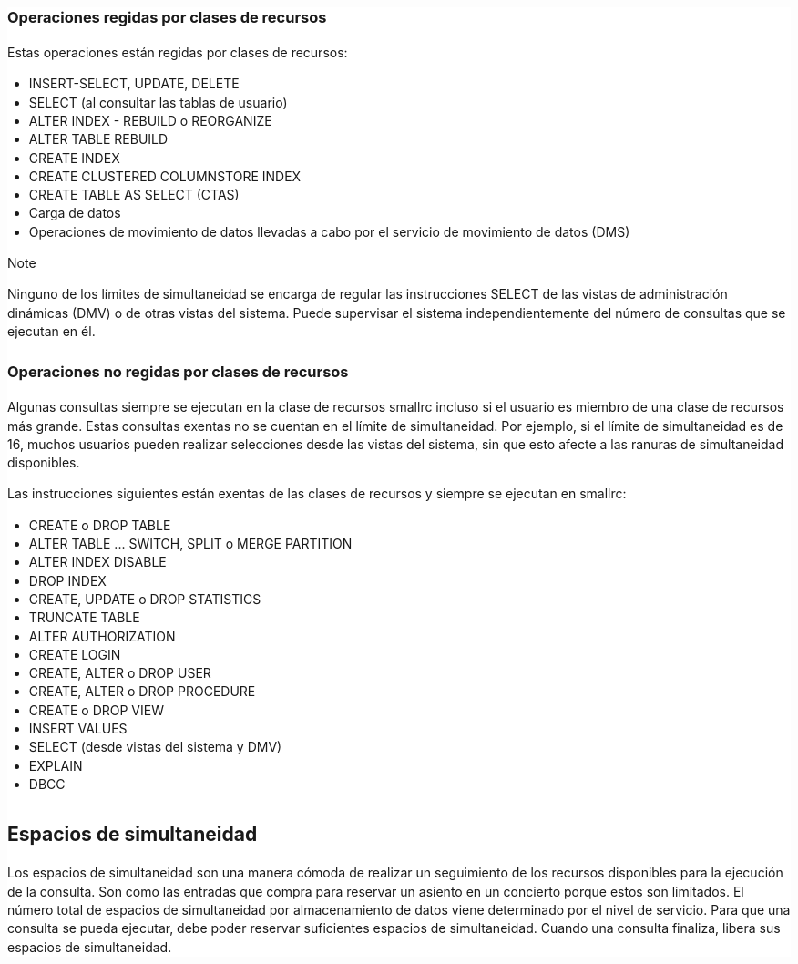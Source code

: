 ### <a name="operations-governed-by-resource-classes"></a>Operaciones regidas por clases de recursos

Estas operaciones están regidas por clases de recursos:

* INSERT-SELECT, UPDATE, DELETE
* SELECT (al consultar las tablas de usuario)
* ALTER INDEX - REBUILD o REORGANIZE
* ALTER TABLE REBUILD
* CREATE INDEX
* CREATE CLUSTERED COLUMNSTORE INDEX
* CREATE TABLE AS SELECT (CTAS)
* Carga de datos
* Operaciones de movimiento de datos llevadas a cabo por el servicio de movimiento de datos (DMS)

> [!NOTE]  
> Ninguno de los límites de simultaneidad se encarga de regular las instrucciones SELECT de las vistas de administración dinámicas (DMV) o de otras vistas del sistema. Puede supervisar el sistema independientemente del número de consultas que se ejecutan en él.
> 
> 

### <a name="operations-not-governed-by-resource-classes"></a>Operaciones no regidas por clases de recursos
Algunas consultas siempre se ejecutan en la clase de recursos smallrc incluso si el usuario es miembro de una clase de recursos más grande. Estas consultas exentas no se cuentan en el límite de simultaneidad. Por ejemplo, si el límite de simultaneidad es de 16, muchos usuarios pueden realizar selecciones desde las vistas del sistema, sin que esto afecte a las ranuras de simultaneidad disponibles.

Las instrucciones siguientes están exentas de las clases de recursos y siempre se ejecutan en smallrc:

* CREATE o DROP TABLE
* ALTER TABLE ... SWITCH, SPLIT o MERGE PARTITION
* ALTER INDEX DISABLE
* DROP INDEX
* CREATE, UPDATE o DROP STATISTICS
* TRUNCATE TABLE
* ALTER AUTHORIZATION
* CREATE LOGIN
* CREATE, ALTER o DROP USER
* CREATE, ALTER o DROP PROCEDURE
* CREATE o DROP VIEW
* INSERT VALUES
* SELECT (desde vistas del sistema y DMV)
* EXPLAIN
* DBCC



## <a name="concurrency-slots"></a>Espacios de simultaneidad
Los espacios de simultaneidad son una manera cómoda de realizar un seguimiento de los recursos disponibles para la ejecución de la consulta. Son como las entradas que compra para reservar un asiento en un concierto porque estos son limitados. El número total de espacios de simultaneidad por almacenamiento de datos viene determinado por el nivel de servicio. Para que una consulta se pueda ejecutar, debe poder reservar suficientes espacios de simultaneidad. Cuando una consulta finaliza, libera sus espacios de simultaneidad.  


[Secure a database in SQL Data Warehouse]: ./sql-data-warehouse-overview-manage-security.md
[Rebuilding indexes to improve segment quality]: ./sql-data-warehouse-tables-index.md#rebuilding-indexes-to-improve-segment-quality
[Secure a database in SQL Data Warehouse]: ./sql-data-warehouse-overview-manage-security.md